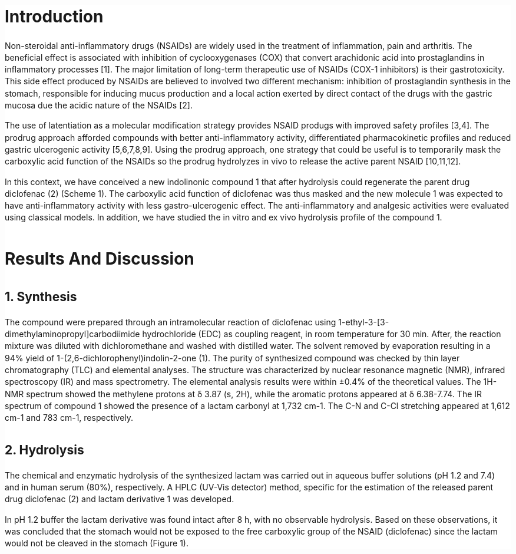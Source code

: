 # Introduction

Non-steroidal anti-inflammatory drugs (NSAIDs) are widely used in the treatment of inflammation, pain and arthritis. The beneficial effect is associated with inhibition of cyclooxygenases (COX) that convert arachidonic acid into prostaglandins in inflammatory processes [1]. The major limitation of long-term therapeutic use of NSAIDs (COX-1 inhibitors) is their gastrotoxicity. This side effect produced by NSAIDs are believed to involved two different mechanism: inhibition of prostaglandin synthesis in the stomach, responsible for inducing mucus production and a local action exerted by direct contact of the drugs with the gastric mucosa due the acidic nature of the NSAIDs [2].

The use of latentiation as a molecular modification strategy provides NSAID produgs with improved safety profiles [3,4]. The prodrug approach afforded compounds with better anti-inflammatory activity, differentiated pharmacokinetic profiles and reduced gastric ulcerogenic activity [5,6,7,8,9]. Using the prodrug approach, one strategy that could be useful is to temporarily mask the carboxylic acid function of the NSAIDs so the prodrug hydrolyzes in vivo to release the active parent NSAID [10,11,12].

In this context, we have conceived a new indolinonic compound 1 that after hydrolysis could regenerate the parent drug diclofenac (2) (Scheme 1). The carboxylic acid function of diclofenac was thus masked and the new molecule 1 was expected to have anti-inflammatory activity with less gastro-ulcerogenic effect. The anti-inflammatory and analgesic activities were evaluated using classical models. In addition, we have studied the in vitro and ex vivo hydrolysis profile of the compound 1.

# Results And Discussion

## 1. Synthesis

The compound were prepared through an intramolecular reaction of diclofenac using 1-ethyl-3-[3-dimethylaminopropyl]carbodiimide hydrochloride (EDC) as coupling reagent, in room temperature for 30 min. After, the reaction mixture was diluted with dichloromethane and washed with distilled water. The solvent removed by evaporation resulting in a 94% yield of 1-(2,6-dichlorophenyl)indolin-2-one (1). The purity of synthesized compound was checked by thin layer chromatography (TLC) and elemental analyses. The structure was characterized by nuclear resonance magnetic (NMR), infrared spectroscopy (IR) and mass spectrometry. The elemental analysis results were within ±0.4% of the theoretical values. The 1H-NMR spectrum showed the methylene protons at δ 3.87 (s, 2H), while the aromatic protons appeared at δ 6.38-7.74. The IR spectrum of compound 1 showed the presence of a lactam carbonyl at 1,732 cm-1. The C-N and C-Cl stretching appeared at 1,612 cm-1 and 783 cm-1, respectively.

## 2. Hydrolysis

The chemical and enzymatic hydrolysis of the synthesized lactam was carried out in aqueous buffer solutions (pH 1.2 and 7.4) and in human serum (80%), respectively. A HPLC (UV-Vis detector) method, specific for the estimation of the released parent drug diclofenac (2) and lactam derivative 1 was developed.

In pH 1.2 buffer the lactam derivative was found intact after 8 h, with no observable hydrolysis. Based on these observations, it was concluded that the stomach would not be exposed to the free carboxylic group of the NSAID (diclofenac) since the lactam would not be cleaved in the stomach (Figure 1).
